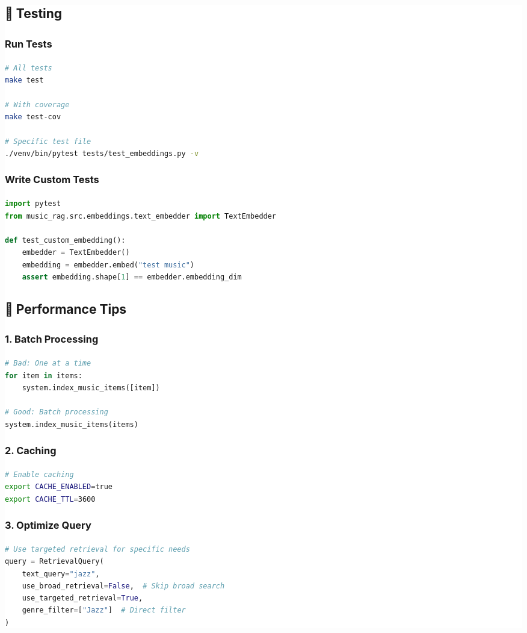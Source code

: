 
## 🧪 Testing

### Run Tests

```bash
# All tests
make test

# With coverage
make test-cov

# Specific test file
./venv/bin/pytest tests/test_embeddings.py -v
```

### Write Custom Tests

```python
import pytest
from music_rag.src.embeddings.text_embedder import TextEmbedder

def test_custom_embedding():
    embedder = TextEmbedder()
    embedding = embedder.embed("test music")
    assert embedding.shape[1] == embedder.embedding_dim
```

## 🚀 Performance Tips

### 1. Batch Processing

```python
# Bad: One at a time
for item in items:
    system.index_music_items([item])

# Good: Batch processing
system.index_music_items(items)
```

### 2. Caching

```bash
# Enable caching
export CACHE_ENABLED=true
export CACHE_TTL=3600
```

### 3. Optimize Query

```python
# Use targeted retrieval for specific needs
query = RetrievalQuery(
    text_query="jazz",
    use_broad_retrieval=False,  # Skip broad search
    use_targeted_retrieval=True,
    genre_filter=["Jazz"]  # Direct filter
)
```
